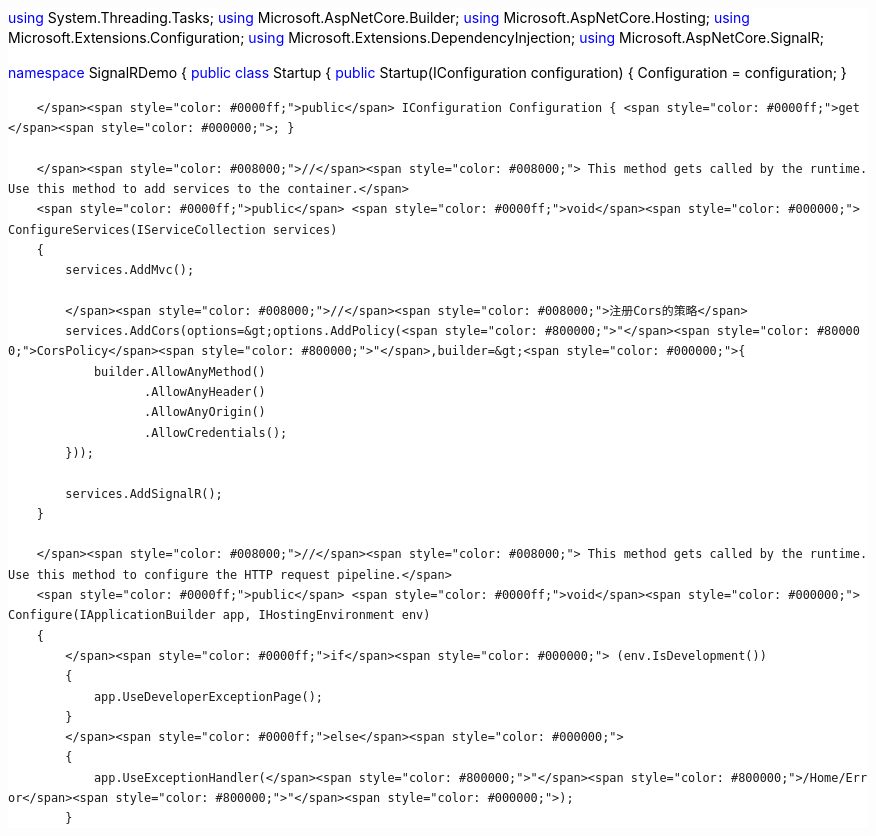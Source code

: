 </span><span style="color: #0000ff;">using</span><span style="color: #000000;"> System.Threading.Tasks;
</span><span style="color: #0000ff;">using</span><span style="color: #000000;"> Microsoft.AspNetCore.Builder;
</span><span style="color: #0000ff;">using</span><span style="color: #000000;"> Microsoft.AspNetCore.Hosting;
</span><span style="color: #0000ff;">using</span><span style="color: #000000;"> Microsoft.Extensions.Configuration;
</span><span style="color: #0000ff;">using</span><span style="color: #000000;"> Microsoft.Extensions.DependencyInjection;
</span><span style="color: #0000ff;">using</span><span style="color: #000000;"> Microsoft.AspNetCore.SignalR;

</span><span style="color: #0000ff;">namespace</span><span style="color: #000000;"> SignalRDemo
{
    </span><span style="color: #0000ff;">public</span> <span style="color: #0000ff;">class</span><span style="color: #000000;"> Startup
    {
        </span><span style="color: #0000ff;">public</span><span style="color: #000000;"> Startup(IConfiguration configuration)
        {
            Configuration </span>=<span style="color: #000000;"> configuration;
        }

        </span><span style="color: #0000ff;">public</span> IConfiguration Configuration { <span style="color: #0000ff;">get</span><span style="color: #000000;">; }

        </span><span style="color: #008000;">//</span><span style="color: #008000;"> This method gets called by the runtime. Use this method to add services to the container.</span>
        <span style="color: #0000ff;">public</span> <span style="color: #0000ff;">void</span><span style="color: #000000;"> ConfigureServices(IServiceCollection services)
        {
            services.AddMvc();

            </span><span style="color: #008000;">//</span><span style="color: #008000;">注册Cors的策略</span>
            services.AddCors(options=&gt;options.AddPolicy(<span style="color: #800000;">"</span><span style="color: #800000;">CorsPolicy</span><span style="color: #800000;">"</span>,builder=&gt;<span style="color: #000000;">{
                builder.AllowAnyMethod()
                       .AllowAnyHeader()
                       .AllowAnyOrigin()
                       .AllowCredentials();
            }));

            services.AddSignalR();
        }

        </span><span style="color: #008000;">//</span><span style="color: #008000;"> This method gets called by the runtime. Use this method to configure the HTTP request pipeline.</span>
        <span style="color: #0000ff;">public</span> <span style="color: #0000ff;">void</span><span style="color: #000000;"> Configure(IApplicationBuilder app, IHostingEnvironment env)
        {
            </span><span style="color: #0000ff;">if</span><span style="color: #000000;"> (env.IsDevelopment())
            {
                app.UseDeveloperExceptionPage();
            }
            </span><span style="color: #0000ff;">else</span><span style="color: #000000;">
            {
                app.UseExceptionHandler(</span><span style="color: #800000;">"</span><span style="color: #800000;">/Home/Error</span><span style="color: #800000;">"</span><span style="color: #000000;">);
            }

